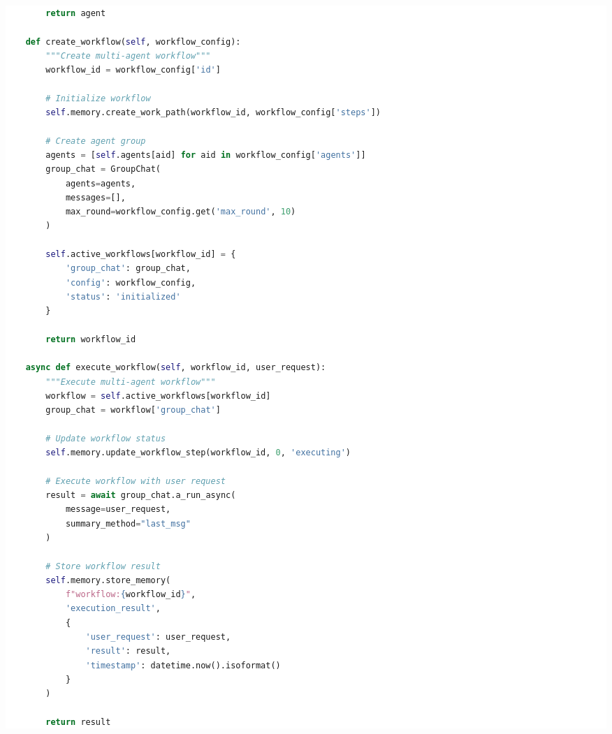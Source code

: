 ```python
        return agent
    
    def create_workflow(self, workflow_config):
        """Create multi-agent workflow"""
        workflow_id = workflow_config['id']
        
        # Initialize workflow
        self.memory.create_work_path(workflow_id, workflow_config['steps'])
        
        # Create agent group
        agents = [self.agents[aid] for aid in workflow_config['agents']]
        group_chat = GroupChat(
            agents=agents,
            messages=[],
            max_round=workflow_config.get('max_round', 10)
        )
        
        self.active_workflows[workflow_id] = {
            'group_chat': group_chat,
            'config': workflow_config,
            'status': 'initialized'
        }
        
        return workflow_id
    
    async def execute_workflow(self, workflow_id, user_request):
        """Execute multi-agent workflow"""
        workflow = self.active_workflows[workflow_id]
        group_chat = workflow['group_chat']
        
        # Update workflow status
        self.memory.update_workflow_step(workflow_id, 0, 'executing')
        
        # Execute workflow with user request
        result = await group_chat.a_run_async(
            message=user_request,
            summary_method="last_msg"
        )
        
        # Store workflow result
        self.memory.store_memory(
            f"workflow:{workflow_id}",
            'execution_result',
            {
                'user_request': user_request,
                'result': result,
                'timestamp': datetime.now().isoformat()
            }
        )
        
        return result
```
